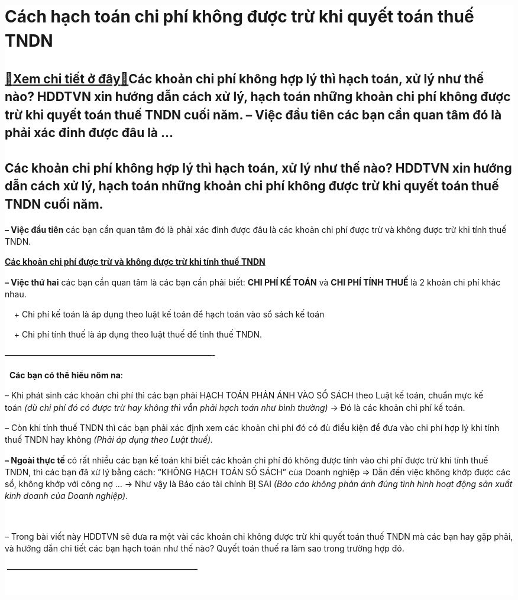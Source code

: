 Cách hạch toán chi phí không được trừ khi quyết toán thuế TNDN
==============================================================

[:gift:Xem chi tiết ở đây:gift:](https://hddtvn.com/cach-hach-toan-chi-phi-khong-duoc-tru-khi-quyet-toan-thue-tndn/)Các khoản chi phí không hợp lý thì hạch toán, xử lý như thế nào? HDDTVN xin hướng dẫn cách xử lý, hạch toán những khoản chi phí không được trừ khi quyết toán thuế TNDN cuối năm. – Việc đầu tiên các bạn cần quan tâm đó là phải xác đinh được đâu là …
--------------------------------------------------------------------------------------------------------------------------------------------------------------------------------------------------------------------------------------------------------



Các khoản chi phí không hợp lý thì hạch toán, xử lý như thế nào? HDDTVN xin hướng dẫn cách xử lý, hạch toán những khoản chi phí không được trừ khi quyết toán thuế TNDN cuối năm.
-----------------------------------------------------------------------------------------------------------------------------------------------------------------------------------


**– Việc đầu tiên** các bạn cần quan tâm đó là phải xác đinh được đâu là các khoản chi phí được trừ và không được trừ khi tính thuế TNDN.



**[Các khoản chi phí được trừ và không được trừ khi tính thuế TNDN](# "các khoản chi phí được trừ và không được trừ khi tính thuế TNDN")**
   

**– Việc thứ hai** các bạn cần quan tâm là các bạn cần phải biết: **CHI PHÍ KẾ TOÁN** và **CHI PHÍ TÍNH THUẾ** là 2 khoản chi phí khác nhau.  

    + Chi phí kế toán là áp dụng theo luật kế toán để hạch toán vào sổ sách kế toán  

    + Chi phí tính thuế là áp dụng theo luật thuế để tính thuế TNDN.



—————————————————————————-  

  
**Các bạn có thể hiểu nôm na**:  

– Khi phát sinh các khoản chi phí thì các bạn phải HẠCH TOÁN PHẢN ÁNH VÀO SỔ SÁCH theo Luật kế toán, chuẩn mực kế toán *(dù chi phí đó có được trừ hay không thì vẫn phải hạch toán như bình thường)* -> Đó là các khoản chi phí kế toán.  

– Còn khi tính thuế TNDN thì các bạn phải xác định xem các khoản chi phí đó có đủ điều kiện để đưa vào chi phí hợp lý khi tính thuế TNDN hay không *(Phải áp dụng theo Luật thuế).*


**– Ngoài thực tế** có rất nhiều các bạn kế toán khi biết các khoản chi phí đó không được tính vào chi phí được trừ khi tính thuế TNDN, thì các bạn đã xử lý bằng cách: “KHÔNG HẠCH TOÁN SỐ SÁCH” của Doanh nghiệp => Dẫn đến việc không khớp được các sổ, không khớp với công nợ … -> Như vậy là Báo cáo tài chính BỊ SAI *(Báo cáo không phản ánh đúng tình hình hoạt động sản xuất kinh doanh của Doanh nghiệp).*  

   

– Trong bài viết này HDDTVN sẽ đưa ra một vài các khoản chi không được trừ khi quyết toán thuế TNDN mà các bạn hay gặp phải, và hướng dẫn chi tiết các bạn hạch toán như thế nào? Quyết toán thuế ra làm sao trong trường hợp đó.



 ———————————————————————  

  